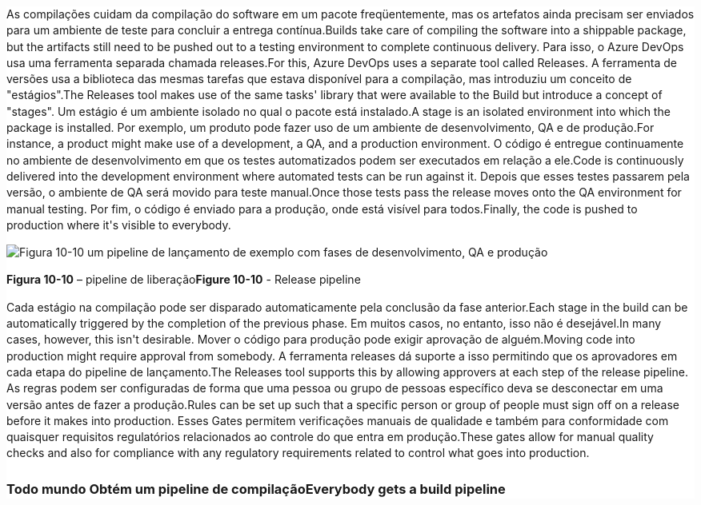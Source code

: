 <span data-ttu-id="b8492-356">As compilações cuidam da compilação do software em um pacote freqüentemente, mas os artefatos ainda precisam ser enviados para um ambiente de teste para concluir a entrega contínua.</span><span class="sxs-lookup"><span data-stu-id="b8492-356">Builds take care of compiling the software into a shippable package, but the artifacts still need to be pushed out to a testing environment to complete continuous delivery.</span></span> <span data-ttu-id="b8492-357">Para isso, o Azure DevOps usa uma ferramenta separada chamada releases.</span><span class="sxs-lookup"><span data-stu-id="b8492-357">For this, Azure DevOps uses a separate tool called Releases.</span></span> <span data-ttu-id="b8492-358">A ferramenta de versões usa a biblioteca das mesmas tarefas que estava disponível para a compilação, mas introduziu um conceito de "estágios".</span><span class="sxs-lookup"><span data-stu-id="b8492-358">The Releases tool makes use of the same tasks' library that were available to the Build but introduce a concept of "stages".</span></span> <span data-ttu-id="b8492-359">Um estágio é um ambiente isolado no qual o pacote está instalado.</span><span class="sxs-lookup"><span data-stu-id="b8492-359">A stage is an isolated environment into which the package is installed.</span></span> <span data-ttu-id="b8492-360">Por exemplo, um produto pode fazer uso de um ambiente de desenvolvimento, QA e de produção.</span><span class="sxs-lookup"><span data-stu-id="b8492-360">For instance, a product might make use of a development, a QA, and a production environment.</span></span> <span data-ttu-id="b8492-361">O código é entregue continuamente no ambiente de desenvolvimento em que os testes automatizados podem ser executados em relação a ele.</span><span class="sxs-lookup"><span data-stu-id="b8492-361">Code is continuously delivered into the development environment where automated tests can be run against it.</span></span> <span data-ttu-id="b8492-362">Depois que esses testes passarem pela versão, o ambiente de QA será movido para teste manual.</span><span class="sxs-lookup"><span data-stu-id="b8492-362">Once those tests pass the release moves onto the QA environment for manual testing.</span></span> <span data-ttu-id="b8492-363">Por fim, o código é enviado para a produção, onde está visível para todos.</span><span class="sxs-lookup"><span data-stu-id="b8492-363">Finally, the code is pushed to production where it's visible to everybody.</span></span>

![Figura 10-10 um pipeline de lançamento de exemplo com fases de desenvolvimento, QA e produção](./media/release-pipeline.png)

<span data-ttu-id="b8492-365">**Figura 10-10** – pipeline de liberação</span><span class="sxs-lookup"><span data-stu-id="b8492-365">**Figure 10-10** - Release pipeline</span></span>

<span data-ttu-id="b8492-366">Cada estágio na compilação pode ser disparado automaticamente pela conclusão da fase anterior.</span><span class="sxs-lookup"><span data-stu-id="b8492-366">Each stage in the build can be automatically triggered by the completion of the previous phase.</span></span> <span data-ttu-id="b8492-367">Em muitos casos, no entanto, isso não é desejável.</span><span class="sxs-lookup"><span data-stu-id="b8492-367">In many cases, however, this isn't desirable.</span></span> <span data-ttu-id="b8492-368">Mover o código para produção pode exigir aprovação de alguém.</span><span class="sxs-lookup"><span data-stu-id="b8492-368">Moving code into production might require approval from somebody.</span></span> <span data-ttu-id="b8492-369">A ferramenta releases dá suporte a isso permitindo que os aprovadores em cada etapa do pipeline de lançamento.</span><span class="sxs-lookup"><span data-stu-id="b8492-369">The Releases tool supports this by allowing approvers at each step of the release pipeline.</span></span> <span data-ttu-id="b8492-370">As regras podem ser configuradas de forma que uma pessoa ou grupo de pessoas específico deva se desconectar em uma versão antes de fazer a produção.</span><span class="sxs-lookup"><span data-stu-id="b8492-370">Rules can be set up such that a specific person or group of people must sign off on a release before it makes into production.</span></span> <span data-ttu-id="b8492-371">Esses Gates permitem verificações manuais de qualidade e também para conformidade com quaisquer requisitos regulatórios relacionados ao controle do que entra em produção.</span><span class="sxs-lookup"><span data-stu-id="b8492-371">These gates allow for manual quality checks and also for compliance with any regulatory requirements related to control what goes into production.</span></span>

### <a name="everybody-gets-a-build-pipeline"></a><span data-ttu-id="b8492-372">Todo mundo Obtém um pipeline de compilação</span><span class="sxs-lookup"><span data-stu-id="b8492-372">Everybody gets a build pipeline</span></span>
